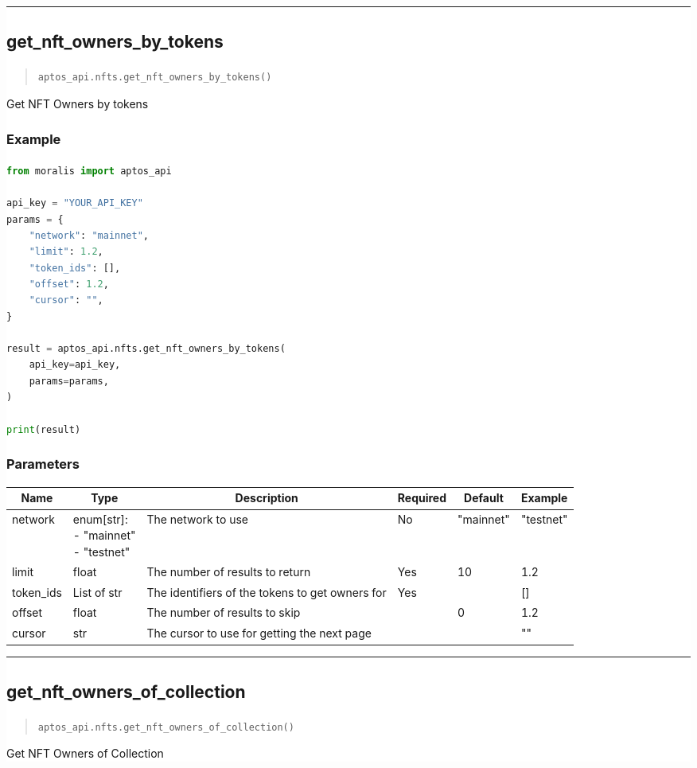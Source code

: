 

---
## get_nft_owners_by_tokens

> `aptos_api.nfts.get_nft_owners_by_tokens()`

Get NFT Owners by tokens

### Example
```python
from moralis import aptos_api

api_key = "YOUR_API_KEY"
params = {
    "network": "mainnet",
    "limit": 1.2, 
    "token_ids": [], 
    "offset": 1.2, 
    "cursor": "", 
}

result = aptos_api.nfts.get_nft_owners_by_tokens(
    api_key=api_key,
    params=params,
)

print(result)

```

### Parameters

| Name | Type | Description | Required | Default | Example |
|------|------|-------------|----------|---------|---------|
| network | enum[str]: <br/>- "mainnet"<br/>- "testnet" | The network to use | No | "mainnet"  | "testnet" |
| limit | float | The number of results to return | Yes | 10 | 1.2 |
| token_ids | List of str | The identifiers of the tokens to get owners for | Yes |  | [] |
| offset | float | The number of results to skip |  | 0 | 1.2 |
| cursor | str | The cursor to use for getting the next page |  |  | "" |



---
## get_nft_owners_of_collection

> `aptos_api.nfts.get_nft_owners_of_collection()`

Get NFT Owners of Collection
